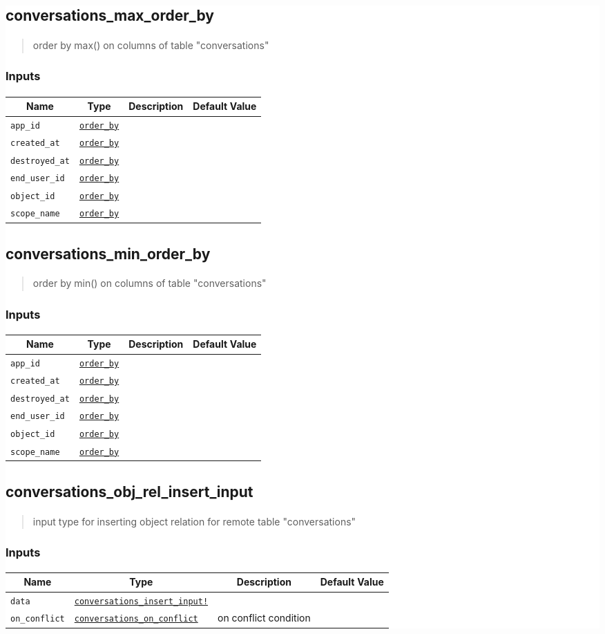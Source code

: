 ## <a name="conversations_max_order_by"></a>conversations_max_order_by

> order by max() on columns of table "conversations"

### Inputs

| Name | Type | Description | Default Value |
| --- | --- | --- | --- |
| `app_id` | [`order_by`](enums.md#order_by) |  |  |
| `created_at` | [`order_by`](enums.md#order_by) |  |  |
| `destroyed_at` | [`order_by`](enums.md#order_by) |  |  |
| `end_user_id` | [`order_by`](enums.md#order_by) |  |  |
| `object_id` | [`order_by`](enums.md#order_by) |  |  |
| `scope_name` | [`order_by`](enums.md#order_by) |  |  |

## <a name="conversations_min_order_by"></a>conversations_min_order_by

> order by min() on columns of table "conversations"

### Inputs

| Name | Type | Description | Default Value |
| --- | --- | --- | --- |
| `app_id` | [`order_by`](enums.md#order_by) |  |  |
| `created_at` | [`order_by`](enums.md#order_by) |  |  |
| `destroyed_at` | [`order_by`](enums.md#order_by) |  |  |
| `end_user_id` | [`order_by`](enums.md#order_by) |  |  |
| `object_id` | [`order_by`](enums.md#order_by) |  |  |
| `scope_name` | [`order_by`](enums.md#order_by) |  |  |

## <a name="conversations_obj_rel_insert_input"></a>conversations_obj_rel_insert_input

> input type for inserting object relation for remote table "conversations"

### Inputs

| Name | Type | Description | Default Value |
| --- | --- | --- | --- |
| `data` | [`conversations_insert_input!`](inputs.md#conversations_insert_input) |  |  |
| `on_conflict` | [`conversations_on_conflict`](inputs.md#conversations_on_conflict) | on conflict condition |  |
